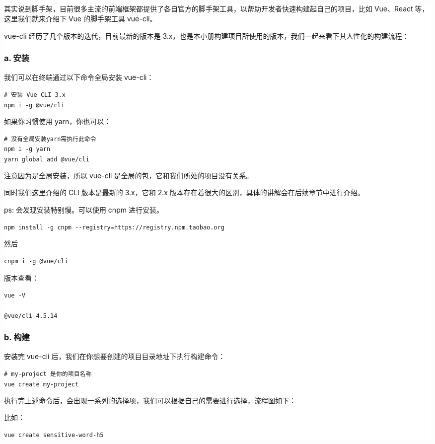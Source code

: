 其实说到脚手架，目前很多主流的前端框架都提供了各自官方的脚手架工具，以帮助开发者快速构建起自己的项目，比如 Vue、React 等，这里我们就来介绍下 Vue 的脚手架工具 vue-cli。

vue-cli 经历了几个版本的迭代，目前最新的版本是 3.x，也是本小册构建项目所使用的版本，我们一起来看下其人性化的构建流程：

### a. 安装

我们可以在终端通过以下命令全局安装 vue-cli：

```
# 安装 Vue CLI 3.x
npm i -g @vue/cli
```

如果你习惯使用 yarn，你也可以：

```
# 没有全局安装yarn需执行此命令
npm i -g yarn
yarn global add @vue/cli
```

注意因为是全局安装，所以 vue-cli 是全局的包，它和我们所处的项目没有关系。

同时我们这里介绍的 CLI 版本是最新的 3.x，它和 2.x 版本存在着很大的区别，具体的讲解会在后续章节中进行介绍。

ps: 会发现安装特别慢。可以使用 cnpm 进行安装。

```
npm install -g cnpm --registry=https://registry.npm.taobao.org
```

然后

```
cnpm i -g @vue/cli 
```

版本查看：

```
vue -V

@vue/cli 4.5.14
```

### b. 构建

安装完 vue-cli 后，我们在你想要创建的项目目录地址下执行构建命令：

```
# my-project 是你的项目名称
vue create my-project
```

执行完上述命令后，会出现一系列的选择项，我们可以根据自己的需要进行选择，流程图如下：

比如：

```
vue create sensitive-word-h5
```
